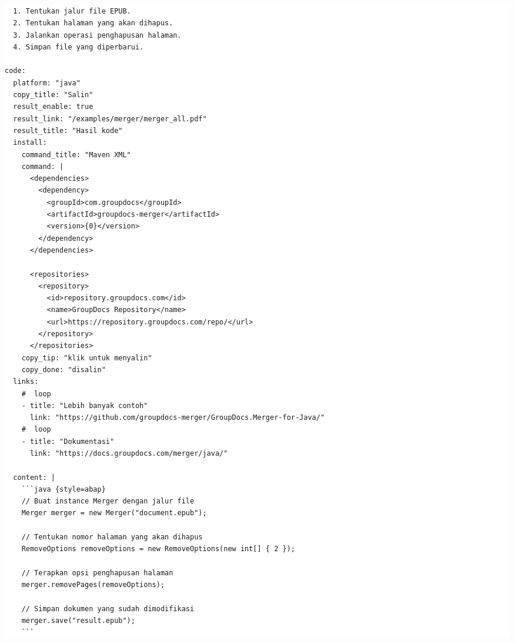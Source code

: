       1. Tentukan jalur file EPUB.
      2. Tentukan halaman yang akan dihapus.
      3. Jalankan operasi penghapusan halaman.
      4. Simpan file yang diperbarui.
   
    code:
      platform: "java"
      copy_title: "Salin"
      result_enable: true
      result_link: "/examples/merger/merger_all.pdf"
      result_title: "Hasil kode"
      install:
        command_title: "Maven XML"
        command: |
          <dependencies>
            <dependency>
              <groupId>com.groupdocs</groupId>
              <artifactId>groupdocs-merger</artifactId>
              <version>{0}</version>
            </dependency>
          </dependencies>

          <repositories>
            <repository>
              <id>repository.groupdocs.com</id>
              <name>GroupDocs Repository</name>
              <url>https://repository.groupdocs.com/repo/</url>
            </repository>
          </repositories>
        copy_tip: "klik untuk menyalin"
        copy_done: "disalin"
      links:
        #  loop
        - title: "Lebih banyak contoh"
          link: "https://github.com/groupdocs-merger/GroupDocs.Merger-for-Java/"
        #  loop
        - title: "Dokumentasi"
          link: "https://docs.groupdocs.com/merger/java/"
          
      content: |
        ```java {style=abap}
        // Buat instance Merger dengan jalur file
        Merger merger = new Merger("document.epub");

        // Tentukan nomor halaman yang akan dihapus
        RemoveOptions removeOptions = new RemoveOptions(new int[] { 2 });

        // Terapkan opsi penghapusan halaman
        merger.removePages(removeOptions);

        // Simpan dokumen yang sudah dimodifikasi
        merger.save("result.epub");
        ```            

